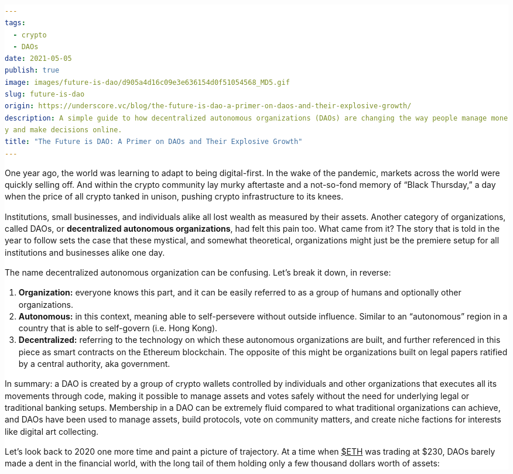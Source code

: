 ```yaml
---
tags:
  - crypto
  - DAOs
date: 2021-05-05
publish: true
image: images/future-is-dao/d905a4d16c09e3e636154d0f51054568_MD5.gif
slug: future-is-dao
origin: https://underscore.vc/blog/the-future-is-dao-a-primer-on-daos-and-their-explosive-growth/
description: A simple guide to how decentralized autonomous organizations (DAOs) are changing the way people manage money and make decisions online.
title: "The Future is DAO: A Primer on DAOs and Their Explosive Growth"
---
```

One year ago, the world was learning to adapt to being digital-first. In the wake of the pandemic, markets across the world were quickly selling off. And within the crypto community lay murky aftertaste and a not-so-fond memory of “Black Thursday,” a day when the price of all crypto tanked in unison, pushing crypto infrastructure to its knees.

Institutions, small businesses, and individuals alike all lost wealth as measured by their assets. Another category of organizations, called DAOs, or **decentralized autonomous organizations**, had felt this pain too. What came from it? The story that is told in the year to follow sets the case that these mystical, and somewhat theoretical, organizations might just be the premiere setup for all institutions and businesses alike one day.

The name decentralized autonomous organization can be confusing. Let’s break it down, in reverse:

1. **Organization:** everyone knows this part, and it can be easily referred to as a group of humans and optionally other organizations.
2. **Autonomous:** in this context, meaning able to self-persevere without outside influence. Similar to an “autonomous” region in a country that is able to self-govern (i.e. Hong Kong).
3. **Decentralized:** referring to the technology on which these autonomous organizations are built, and further referenced in this piece as smart contracts on the Ethereum blockchain. The opposite of this might be organizations built on legal papers ratified by a central authority, aka government.

In summary: a DAO is created by a group of crypto wallets controlled by individuals and other organizations that executes all its movements through code, making it possible to manage assets and votes safely without the need for underlying legal or traditional banking setups. Membership in a DAO can be extremely fluid compared to what traditional organizations can achieve, and DAOs have been used to manage assets, build protocols, vote on community matters, and create niche factions for interests like digital art collecting.

Let’s look back to 2020 one more time and paint a picture of trajectory. At a time when [$ETH](https://messari.io/asset/ethereum) was trading at $230, DAOs barely made a dent in the financial world, with the long tail of them holding only a few thousand dollars worth of assets:
